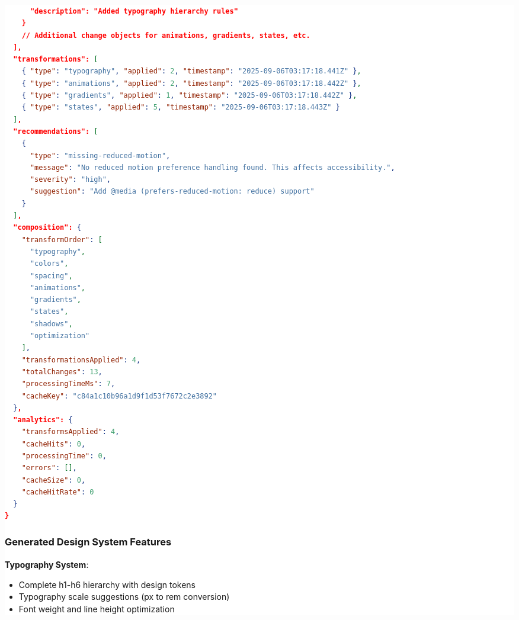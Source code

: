 ```json
      "description": "Added typography hierarchy rules"
    }
    // Additional change objects for animations, gradients, states, etc.
  ],
  "transformations": [
    { "type": "typography", "applied": 2, "timestamp": "2025-09-06T03:17:18.441Z" },
    { "type": "animations", "applied": 2, "timestamp": "2025-09-06T03:17:18.442Z" },
    { "type": "gradients", "applied": 1, "timestamp": "2025-09-06T03:17:18.442Z" },
    { "type": "states", "applied": 5, "timestamp": "2025-09-06T03:17:18.443Z" }
  ],
  "recommendations": [
    {
      "type": "missing-reduced-motion",
      "message": "No reduced motion preference handling found. This affects accessibility.",
      "severity": "high",
      "suggestion": "Add @media (prefers-reduced-motion: reduce) support"
    }
  ],
  "composition": {
    "transformOrder": [
      "typography",
      "colors",
      "spacing",
      "animations",
      "gradients",
      "states",
      "shadows",
      "optimization"
    ],
    "transformationsApplied": 4,
    "totalChanges": 13,
    "processingTimeMs": 7,
    "cacheKey": "c84a1c10b96a1d9f1d53f7672c2e3892"
  },
  "analytics": {
    "transformsApplied": 4,
    "cacheHits": 0,
    "processingTime": 0,
    "errors": [],
    "cacheSize": 0,
    "cacheHitRate": 0
  }
}
```

### Generated Design System Features

**Typography System**:

- Complete h1-h6 hierarchy with design tokens
- Typography scale suggestions (px to rem conversion)
- Font weight and line height optimization
